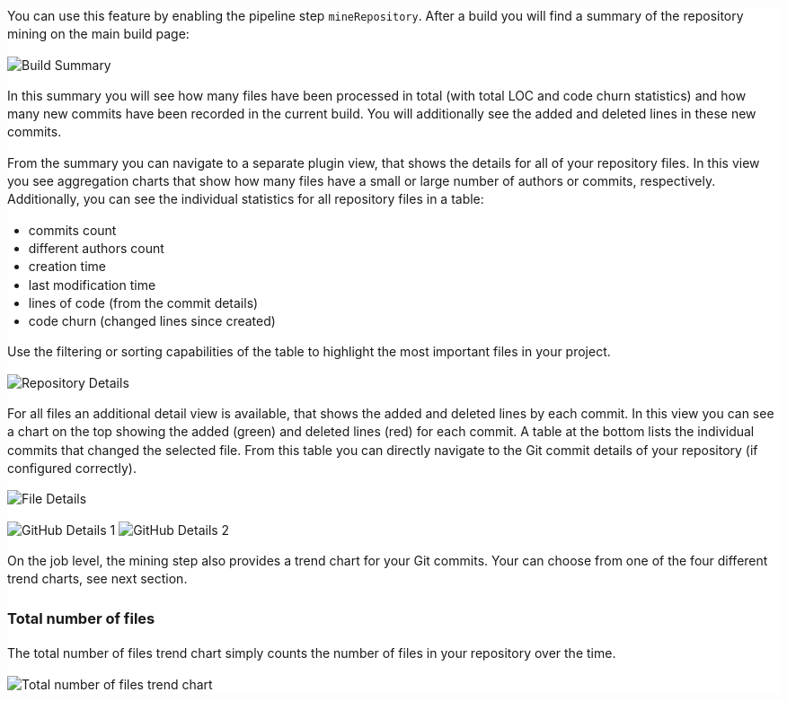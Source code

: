 You can use this feature by enabling the pipeline step `mineRepository`.
After a build you will find a summary of the repository mining on the main build page:

![Build Summary](doc/images/summary.png)

In this summary you will see how many files have been processed in total (with total LOC and code churn statistics) and 
how many new commits have been recorded in the current build. You will additionally see the added and deleted lines 
in these new commits. 

From the summary you can navigate to a separate plugin view, that shows the details for all of your repository 
files. In this view you see aggregation charts that show how many files have a small or large number of authors or 
commits, respectively. Additionally, you can see the individual statistics for all repository files in a table:  
- commits count
- different authors count
- creation time
- last modification time
- lines of code (from the commit details)
- code churn (changed lines since created)

Use the filtering or sorting capabilities of the table to highlight the most important files in your project. 

![Repository Details](doc/images/forensics-details.png)

For all files an additional detail view is available, that shows the added and deleted lines by each commit. In this
view you can see a chart on the top showing the added (green) and deleted lines (red) for each commit. A table
at the bottom lists the individual commits that changed the selected file. From this table you can directly navigate 
to the Git commit details of your repository (if configured correctly).

![File Details](doc/images/file-details.png)

![GitHub Details 1](doc/images/github-title.png)
![GitHub Details 2](doc/images/github-details.png)

On the job level, the mining step also provides a trend chart for your Git commits. Your can choose from
one of the four different trend charts, see next section.

### Total number of files

The total number of files trend chart simply counts the number of files in your repository 
over the time.

![Total number of files trend chart](doc/images/forensics-files.png)
